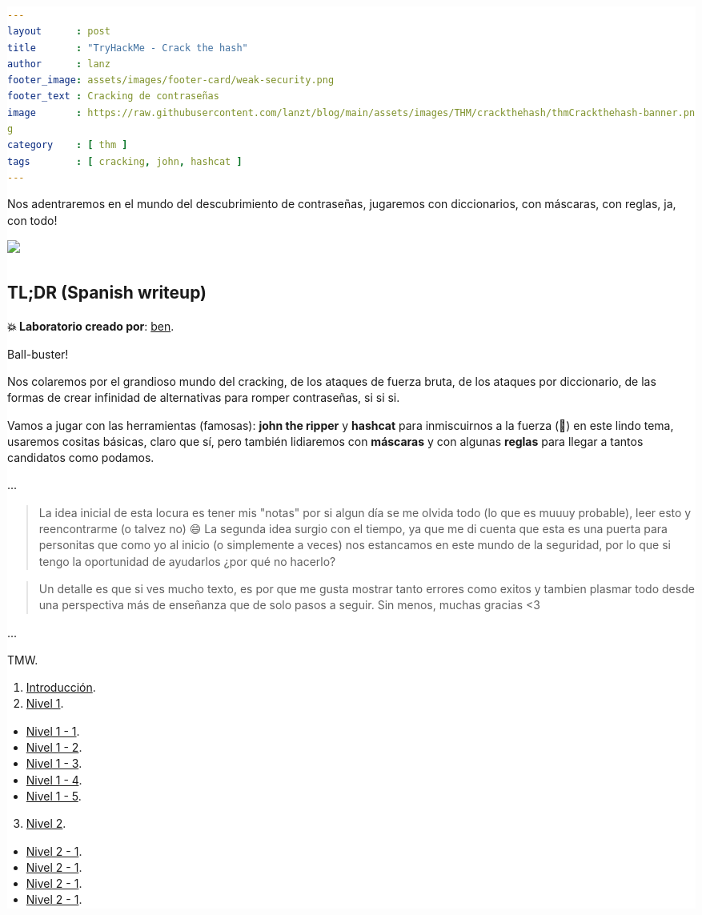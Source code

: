 ```yaml
---
layout      : post
title       : "TryHackMe - Crack the hash"
author      : lanz
footer_image: assets/images/footer-card/weak-security.png
footer_text : Cracking de contraseñas
image       : https://raw.githubusercontent.com/lanzt/blog/main/assets/images/THM/crackthehash/thmCrackthehash-banner.png
category    : [ thm ]
tags        : [ cracking, john, hashcat ]
---
```

Nos adentraremos en el mundo del descubrimiento de contraseñas, jugaremos con diccionarios, con máscaras, con reglas, ja, con todo!

<img src="https://raw.githubusercontent.com/lanzt/blog/main/assets/images/THM/crackthehash/thmCrackthehash-lab-information.png" style="width: 50%;"/>

## TL;DR (Spanish writeup)

**💥 Laboratorio creado por**: [ben](https://tryhackme.com/p/ben).

Ball-buster!

Nos colaremos por el grandioso mundo del cracking, de los ataques de fuerza bruta, de los ataques por diccionario, de las formas de crear infinidad de alternativas para romper contraseñas, si si si.

Vamos a jugar con las herramientas (famosas): **john the ripper** y **hashcat** para inmiscuirnos a la fuerza (🥁) en este lindo tema, usaremos cositas básicas, claro que sí, pero también lidiaremos con **máscaras** y con algunas **reglas** para llegar a tantos candidatos como podamos.

...

> La idea inicial de esta locura es tener mis "notas" por si algun día se me olvida todo (lo que es muuuy probable), leer esto y reencontrarme (o talvez no) 😄 La segunda idea surgio con el tiempo, ya que me di cuenta que esta es una puerta para personitas que como yo al inicio (o simplemente a veces) nos estancamos en este mundo de la seguridad, por lo que si tengo la oportunidad de ayudarlos ¿por qué no hacerlo?

> Un detalle es que si ves mucho texto, es por que me gusta mostrar tanto errores como exitos y tambien plasmar todo desde una perspectiva más de enseñanza que de solo pasos a seguir. Sin menos, muchas gracias <3

...

TMW.

1. [Introducción](#introduccion).
2. [Nivel 1](#level1).
  * [Nivel 1 - 1](#level1-1).
  * [Nivel 1 - 2](#level1-2).
  * [Nivel 1 - 3](#level1-3).
  * [Nivel 1 - 4](#level1-4).
  * [Nivel 1 - 5](#level1-5).
3. [Nivel 2](#level2).
  * [Nivel 2 - 1](#level2-1).
  * [Nivel 2 - 1](#level2-2).
  * [Nivel 2 - 1](#level2-3).
  * [Nivel 2 - 1](#level2-4).
